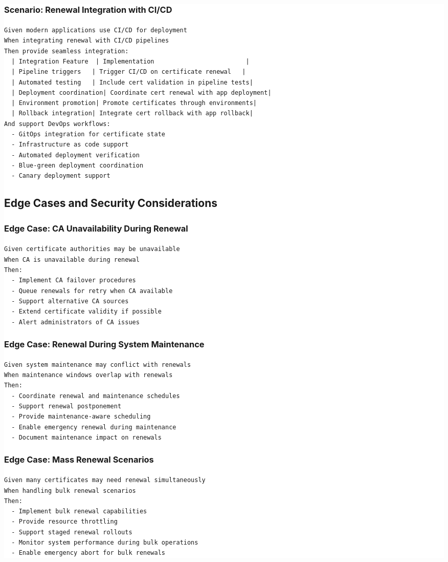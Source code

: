 ### Scenario: Renewal Integration with CI/CD
```gherkin
Given modern applications use CI/CD for deployment
When integrating renewal with CI/CD pipelines
Then provide seamless integration:
  | Integration Feature  | Implementation                         |
  | Pipeline triggers   | Trigger CI/CD on certificate renewal   |
  | Automated testing   | Include cert validation in pipeline tests|
  | Deployment coordination| Coordinate cert renewal with app deployment|
  | Environment promotion| Promote certificates through environments|
  | Rollback integration| Integrate cert rollback with app rollback|
And support DevOps workflows:
  - GitOps integration for certificate state
  - Infrastructure as code support
  - Automated deployment verification
  - Blue-green deployment coordination
  - Canary deployment support
```

## Edge Cases and Security Considerations

### Edge Case: CA Unavailability During Renewal
```gherkin
Given certificate authorities may be unavailable
When CA is unavailable during renewal
Then:
  - Implement CA failover procedures
  - Queue renewals for retry when CA available
  - Support alternative CA sources
  - Extend certificate validity if possible
  - Alert administrators of CA issues
```

### Edge Case: Renewal During System Maintenance
```gherkin
Given system maintenance may conflict with renewals
When maintenance windows overlap with renewals
Then:
  - Coordinate renewal and maintenance schedules
  - Support renewal postponement
  - Provide maintenance-aware scheduling
  - Enable emergency renewal during maintenance
  - Document maintenance impact on renewals
```

### Edge Case: Mass Renewal Scenarios
```gherkin
Given many certificates may need renewal simultaneously
When handling bulk renewal scenarios
Then:
  - Implement bulk renewal capabilities
  - Provide resource throttling
  - Support staged renewal rollouts
  - Monitor system performance during bulk operations
  - Enable emergency abort for bulk renewals
```
